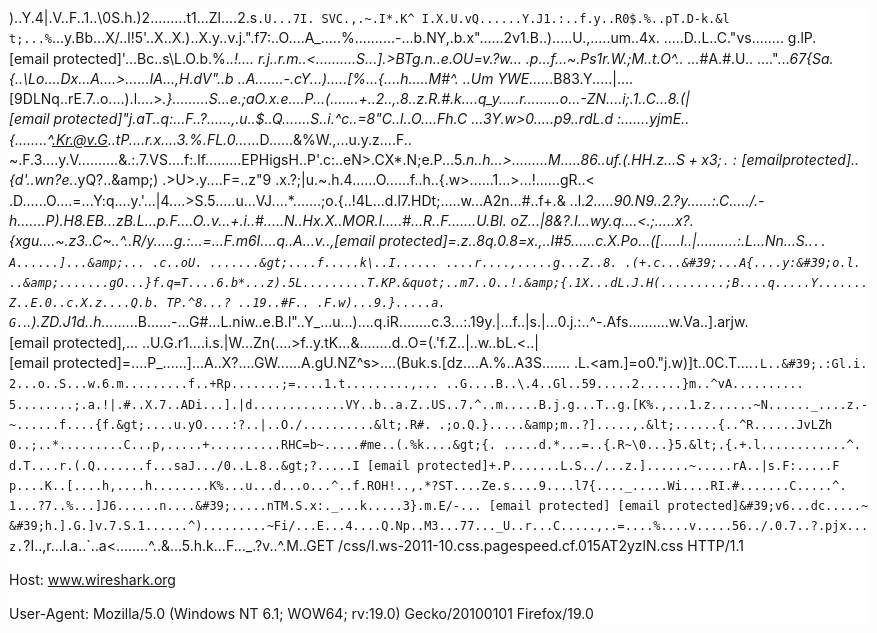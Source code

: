)..Y.4|.V..F..1..\0S.h.)2.........t1...Zl....2.s`.U...7I.
SVC.,.~.I*.K^
I.X.U.vQ......Y.J1.:..f.y..R0$.%..pT.D-k.&lt;...%`...y.Bb...X/..l!5&#39;..X..X.)..X.y..v.j.&quot;.f7:..O....A_.....%..........-...b.NY,.b.x&quot;.\.....2v1.B..).....U.,.....um..4x. .....D..L..C.&quot;vs........
g.lP.
[email protected]&#39;...Bc..s\L.O.b.%.*.!....
r.j..r.m..&lt;..........S...].&gt;BTg.n..e.OU=v.?w... .p...f...~.Ps1r.W.;M..t.O^..
...*#A.#.U..
....&quot;...*67{Sa.{..\Lo....Dx...A....&gt;......IA...,H.dV&quot;..b
..A.......-.cY...).....[%..$.${....h.....M#^.
..Um
YWE.....*.B83.Y.....|....[9DLNq..rE.7..o....).l....&gt;_.}.........S...e.;aO.x.e....P...(.......+..2..,.8..z.R.#.k....q_y.....r.........o...-ZN....i;.1..C...8.(|[email protected]&quot;j.aT..q:...F..?......,.u..$..Q.......S..i.^c..=8&quot;C..l..O....Fh.C ...3Y.w&gt;0.....p9..rdL.d
:.......yjmE..{........^.Kr.@v.G..tP....r.x....3.%.FL.0..._...D......&amp;%W.,...u.y.z....F..
~.F.3....y.V..........&amp;.:.7.VS....f:.lf.........EPHigsH..P&#39;.c:..eN&gt;.CX*.N;e.P...5.*n..h...&gt;.........M.....86..uf.(.$HH.z...S+x 3;.:[email protected]$..{d&#39;..wn?e.*.yQ?..\&amp;)
.&gt;U&gt;.y....F=..z&quot;9
.x.?;|u.~.h.4......O......f..h..{.w&gt;......1...&gt;...!......gR..&lt; .D......O....=...Y:q....y.&#39;...|4....&gt;S.5.....u...VJ....*.......;o.{..!4L...d.l7.HDt;.....w...A2n...#..f+.&amp;
..l._2.....90.N9..2.?y......:.C...../.-h.......P).H8.EB...zB.L...p.F..\..O..v...+.i..#.....N..Hx.X..MOR.l.....#...R..F.......U.Bl. oZ...|8&amp;?.I...wy.q....&lt;.;.....x?.{xgu....~.z3..C~..^..R/y.....g.:...=...F.m6I....q..A...v..,[email protected]=.z..8q.0.8=x.,..I#5......c.X.Po...([.\....l..|..........:.L...Nn...S..`..A......]...&amp;...
.c..oU. .......&gt;....f.....k\..I......
....r....,.....g...Z..8.
.(+.c...&#39;...A{....y:&#39;o.l. ..&amp;.......gO...}f.q=T....6.b*...z).5L.........T.KP.&quot;..m7..O..!.&amp;{.1X...dL.J.H(.........;B....q.....Y.......Z..E.0..c.X.z....Q.b.
TP.^8...? ..19..#F.. .F.w)...9.}.....a. G.`..).ZD.J1d..h..._......B......-...G#\...L.niw..e.B.l&quot;..Y_...u...)....q.iR........c.3...:.19y.|...f..|s.|...0.j.:..^-.Afs..........w.Va..].arjw.
[email protected],... ..U.G.r1....i.s.|W...Zn(....&gt;f..y.tK...&amp;........d..O=(.&#39;f.Z..|..w..bL.&lt;..|[email protected]=....P_......]...A..X?....GW......A.gU.NZ^s&gt;....(Buk.s.[dz....A.%..A3S.......
.L.&lt;am.]=o0.&quot;j.w)]t..0C.T....`.L..&#39;.:Gl.i.2...o..S...w.6.m.........f..+Rp.......;=....1.t.........,...
..G....B..\.4..Gl..59.....2......}m..^vA..........5........;.a.!|.#..X.7..ADi...].|d.............VY..b..a.Z..US..7.^..m.....B.j.g...T..g.[K%.,...1.z......~N......_....z.-~......f....{f.&gt;....u.yO....:?..|..O./..........&lt;.R#. .;o.Q.}.....&amp;m..?].....,.&lt;......{..^R......JvLZh0..;..*.........C...p,.....+..........RHC=b~.....#me..(.%k....&gt;{.
.....d.*...=..{.R~\0...}5.&lt;.{.+.l............^.d.T....r.(.Q.......f...saJ.../0..L.8..&gt;?.....I
[email protected]+.P.......L.S../...z.]......~.....rA..|s.F:.....Fp....K..[....h,....h........K%...u...d...o...^..f.ROH!..,.*?ST....Ze.s....9....l7{...._.....Wi....RI.#.......C.....^.1...?7..%...]J6......n....&#39;.....nTM.S.x:._...k.....3}.m.E/-...
[email protected]
[email protected]&#39;v6...dc.....~&#39;h.].G.]v.7.S.1......^).........~Fi/...E...4....Q.Np..M3...77..._U..r...C.....,..=....%....v.....56../.0.7..?.pjx...z.`?I..,r...l.a..`..a&lt;........^..&amp;...5.h.k...F..._.?v..^.M..GET /css/I.ws-2011-10.css.pagespeed.cf.015AT2yzlN.css HTTP/1.1

Host: www.wireshark.org

User-Agent: Mozilla/5.0 (Windows NT 6.1; WOW64; rv:19.0) Gecko/20100101 Firefox/19.0
